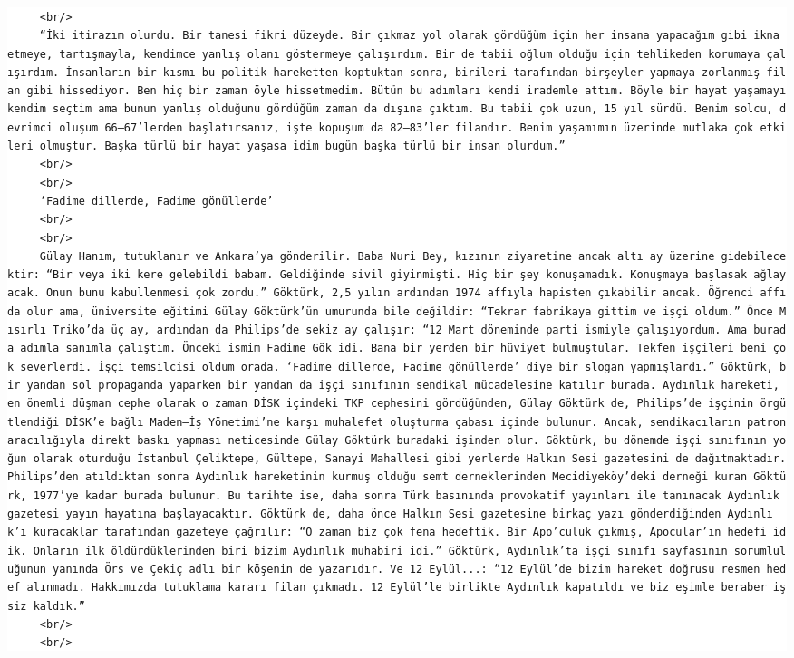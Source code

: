          <br/>
         “İki itirazım olurdu. Bir tanesi fikri düzeyde. Bir çıkmaz yol olarak gördüğüm için her insana yapacağım gibi ikna etmeye, tartışmayla, kendimce yanlış olanı göstermeye çalışırdım. Bir de tabii oğlum olduğu için tehlikeden korumaya çalışırdım. İnsanların bir kısmı bu politik hareketten koptuktan sonra, birileri tarafından birşeyler yapmaya zorlanmış filan gibi hissediyor. Ben hiç bir zaman öyle hissetmedim. Bütün bu adımları kendi irademle attım. Böyle bir hayat yaşamayı kendim seçtim ama bunun yanlış olduğunu gördüğüm zaman da dışına çıktım. Bu tabii çok uzun, 15 yıl sürdü. Benim solcu, devrimci oluşum 66—67’lerden başlatırsanız, işte kopuşum da 82—83’ler filandır. Benim yaşamımın üzerinde mutlaka çok etkileri olmuştur. Başka türlü bir hayat yaşasa idim bugün başka türlü bir insan olurdum.”
         <br/>
         <br/>
         ‘Fadime dillerde, Fadime gönüllerde’
         <br/>
         <br/>
         Gülay Hanım, tutuklanır ve Ankara’ya gönderilir. Baba Nuri Bey, kızının ziyaretine ancak altı ay üzerine gidebilecektir: “Bir veya iki kere gelebildi babam. Geldiğinde sivil giyinmişti. Hiç bir şey konuşamadık. Konuşmaya başlasak ağlayacak. Onun bunu kabullenmesi çok zordu.” Göktürk, 2,5 yılın ardından 1974 affıyla hapisten çıkabilir ancak. Öğrenci affı da olur ama, üniversite eğitimi Gülay Göktürk’ün umurunda bile değildir: “Tekrar fabrikaya gittim ve işçi oldum.” Önce Mısırlı Triko’da üç ay, ardından da Philips’de sekiz ay çalışır: “12 Mart döneminde parti ismiyle çalışıyordum. Ama burada adımla sanımla çalıştım. Önceki ismim Fadime Gök idi. Bana bir yerden bir hüviyet bulmuştular. Tekfen işçileri beni çok severlerdi. İşçi temsilcisi oldum orada. ‘Fadime dillerde, Fadime gönüllerde’ diye bir slogan yapmışlardı.” Göktürk, bir yandan sol propaganda yaparken bir yandan da işçi sınıfının sendikal mücadelesine katılır burada. Aydınlık hareketi, en önemli düşman cephe olarak o zaman DİSK içindeki TKP cephesini gördüğünden, Gülay Göktürk de, Philips’de işçinin örgütlendiği DİSK’e bağlı Maden—İş Yönetimi’ne karşı muhalefet oluşturma çabası içinde bulunur. Ancak, sendikacıların patron aracılığıyla direkt baskı yapması neticesinde Gülay Göktürk buradaki işinden olur. Göktürk, bu dönemde işçi sınıfının yoğun olarak oturduğu İstanbul Çeliktepe, Gültepe, Sanayi Mahallesi gibi yerlerde Halkın Sesi gazetesini de dağıtmaktadır. Philips’den atıldıktan sonra Aydınlık hareketinin kurmuş olduğu semt derneklerinden Mecidiyeköy’deki derneği kuran Göktürk, 1977’ye kadar burada bulunur. Bu tarihte ise, daha sonra Türk basınında provokatif yayınları ile tanınacak Aydınlık gazetesi yayın hayatına başlayacaktır. Göktürk de, daha önce Halkın Sesi gazetesine birkaç yazı gönderdiğinden Aydınlık’ı kuracaklar tarafından gazeteye çağrılır: “O zaman biz çok fena hedeftik. Bir Apo’culuk çıkmış, Apocular’ın hedefi idik. Onların ilk öldürdüklerinden biri bizim Aydınlık muhabiri idi.” Göktürk, Aydınlık’ta işçi sınıfı sayfasının sorumluluğunun yanında Örs ve Çekiç adlı bir köşenin de yazarıdır. Ve 12 Eylül...: “12 Eylül’de bizim hareket doğrusu resmen hedef alınmadı. Hakkımızda tutuklama kararı filan çıkmadı. 12 Eylül’le birlikte Aydınlık kapatıldı ve biz eşimle beraber işsiz kaldık.”
         <br/>
         <br/>